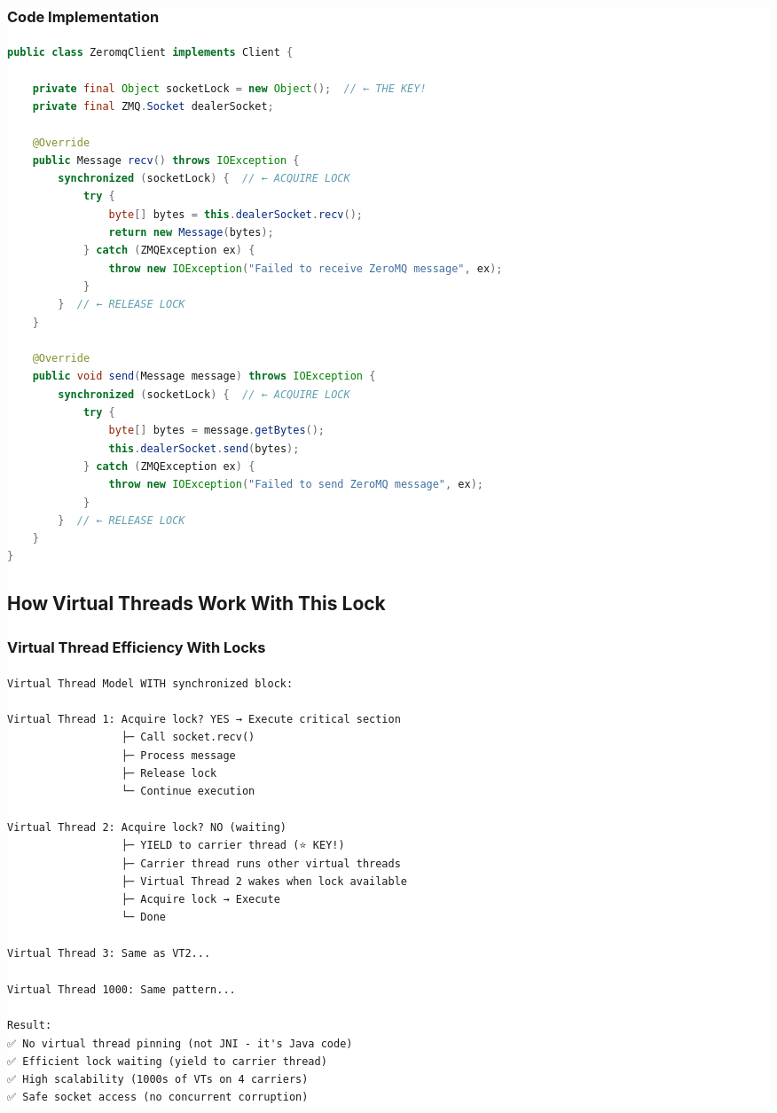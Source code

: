 ### Code Implementation

```java
public class ZeromqClient implements Client {
    
    private final Object socketLock = new Object();  // ← THE KEY!
    private final ZMQ.Socket dealerSocket;
    
    @Override
    public Message recv() throws IOException {
        synchronized (socketLock) {  // ← ACQUIRE LOCK
            try {
                byte[] bytes = this.dealerSocket.recv();
                return new Message(bytes);
            } catch (ZMQException ex) {
                throw new IOException("Failed to receive ZeroMQ message", ex);
            }
        }  // ← RELEASE LOCK
    }
    
    @Override
    public void send(Message message) throws IOException {
        synchronized (socketLock) {  // ← ACQUIRE LOCK
            try {
                byte[] bytes = message.getBytes();
                this.dealerSocket.send(bytes);
            } catch (ZMQException ex) {
                throw new IOException("Failed to send ZeroMQ message", ex);
            }
        }  // ← RELEASE LOCK
    }
}
```

## How Virtual Threads Work With This Lock

### Virtual Thread Efficiency With Locks

```
Virtual Thread Model WITH synchronized block:

Virtual Thread 1: Acquire lock? YES → Execute critical section
                  ├─ Call socket.recv()
                  ├─ Process message  
                  ├─ Release lock
                  └─ Continue execution

Virtual Thread 2: Acquire lock? NO (waiting)
                  ├─ YIELD to carrier thread (⭐ KEY!)
                  ├─ Carrier thread runs other virtual threads
                  ├─ Virtual Thread 2 wakes when lock available
                  ├─ Acquire lock → Execute
                  └─ Done

Virtual Thread 3: Same as VT2...

Virtual Thread 1000: Same pattern...

Result:
✅ No virtual thread pinning (not JNI - it's Java code)
✅ Efficient lock waiting (yield to carrier thread)
✅ High scalability (1000s of VTs on 4 carriers)
✅ Safe socket access (no concurrent corruption)
```